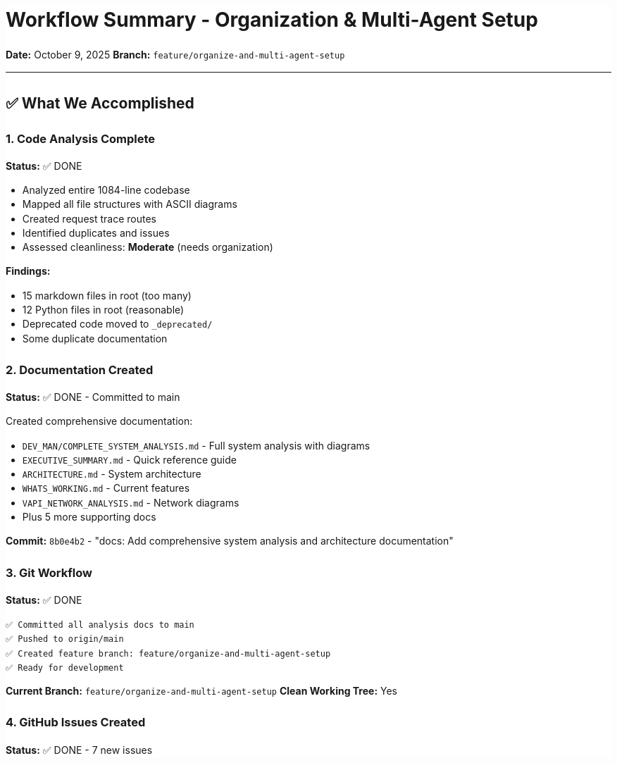 # Workflow Summary - Organization & Multi-Agent Setup
**Date:** October 9, 2025
**Branch:** `feature/organize-and-multi-agent-setup`

---

## ✅ What We Accomplished

### 1. Code Analysis Complete
**Status:** ✅ DONE

- Analyzed entire 1084-line codebase
- Mapped all file structures with ASCII diagrams
- Created request trace routes
- Identified duplicates and issues
- Assessed cleanliness: **Moderate** (needs organization)

**Findings:**
- 15 markdown files in root (too many)
- 12 Python files in root (reasonable)
- Deprecated code moved to `_deprecated/`
- Some duplicate documentation

### 2. Documentation Created
**Status:** ✅ DONE - Committed to main

Created comprehensive documentation:
- `DEV_MAN/COMPLETE_SYSTEM_ANALYSIS.md` - Full system analysis with diagrams
- `EXECUTIVE_SUMMARY.md` - Quick reference guide
- `ARCHITECTURE.md` - System architecture
- `WHATS_WORKING.md` - Current features
- `VAPI_NETWORK_ANALYSIS.md` - Network diagrams
- Plus 5 more supporting docs

**Commit:** `8b0e4b2` - "docs: Add comprehensive system analysis and architecture documentation"

### 3. Git Workflow
**Status:** ✅ DONE

```bash
✅ Committed all analysis docs to main
✅ Pushed to origin/main
✅ Created feature branch: feature/organize-and-multi-agent-setup
✅ Ready for development
```

**Current Branch:** `feature/organize-and-multi-agent-setup`
**Clean Working Tree:** Yes

### 4. GitHub Issues Created
**Status:** ✅ DONE - 7 new issues
